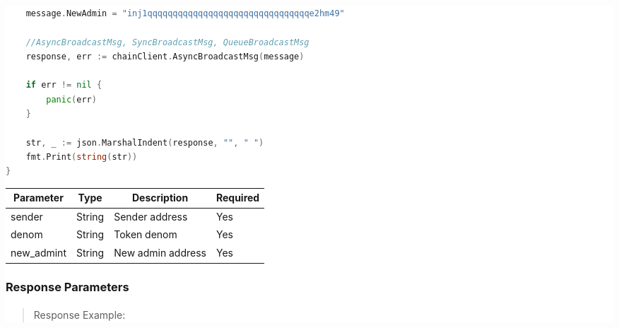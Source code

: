 ```go
	message.NewAdmin = "inj1qqqqqqqqqqqqqqqqqqqqqqqqqqqqqqqqe2hm49"

	//AsyncBroadcastMsg, SyncBroadcastMsg, QueueBroadcastMsg
	response, err := chainClient.AsyncBroadcastMsg(message)

	if err != nil {
		panic(err)
	}

	str, _ := json.MarshalIndent(response, "", " ")
	fmt.Print(string(str))
}
```


| Parameter  | Type   | Description       | Required |
| ---------- | ------ | ----------------- | -------- |
| sender     | String | Sender address    | Yes      |
| denom      | String | Token denom       | Yes      |
| new_admint | String | New admin address | Yes      |

### Response Parameters
> Response Example:

``` python
```

``` go
```
